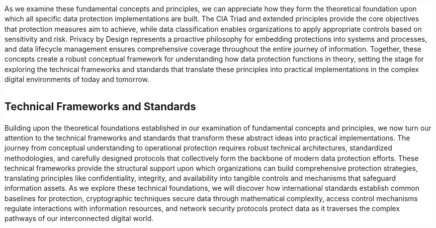 As we examine these fundamental concepts and principles, we can appreciate how they form the theoretical foundation upon which all specific data protection implementations are built. The CIA Triad and extended principles provide the core objectives that protection measures aim to achieve, while data classification enables organizations to apply appropriate controls based on sensitivity and risk. Privacy by Design represents a proactive philosophy for embedding protections into systems and processes, and data lifecycle management ensures comprehensive coverage throughout the entire journey of information. Together, these concepts create a robust conceptual framework for understanding how data protection functions in theory, setting the stage for exploring the technical frameworks and standards that translate these principles into practical implementations in the complex digital environments of today and tomorrow.

## Technical Frameworks and Standards

Building upon the theoretical foundations established in our examination of fundamental concepts and principles, we now turn our attention to the technical frameworks and standards that transform these abstract ideas into practical implementations. The journey from conceptual understanding to operational protection requires robust technical architectures, standardized methodologies, and carefully designed protocols that collectively form the backbone of modern data protection efforts. These technical frameworks provide the structural support upon which organizations can build comprehensive protection strategies, translating principles like confidentiality, integrity, and availability into tangible controls and mechanisms that safeguard information assets. As we explore these technical foundations, we will discover how international standards establish common baselines for protection, cryptographic techniques secure data through mathematical complexity, access control mechanisms regulate interactions with information resources, and network security protocols protect data as it traverses the complex pathways of our interconnected digital world.
